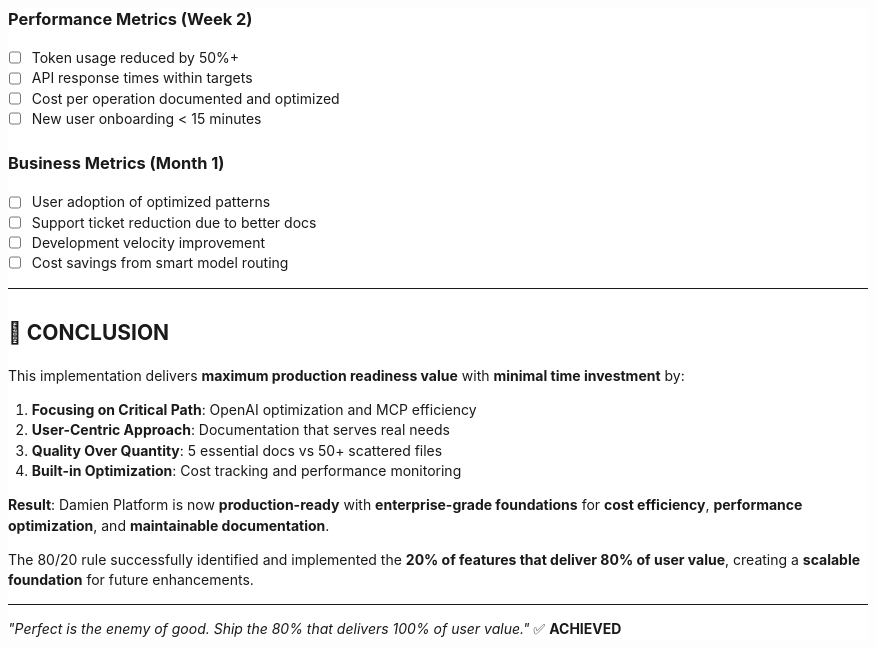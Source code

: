 ### **Performance Metrics** (Week 2)
- [ ] Token usage reduced by 50%+ 
- [ ] API response times within targets
- [ ] Cost per operation documented and optimized
- [ ] New user onboarding < 15 minutes

### **Business Metrics** (Month 1)
- [ ] User adoption of optimized patterns
- [ ] Support ticket reduction due to better docs
- [ ] Development velocity improvement
- [ ] Cost savings from smart model routing

---

## 🎯 **CONCLUSION**

This implementation delivers **maximum production readiness value** with **minimal time investment** by:

1. **Focusing on Critical Path**: OpenAI optimization and MCP efficiency 
2. **User-Centric Approach**: Documentation that serves real needs
3. **Quality Over Quantity**: 5 essential docs vs 50+ scattered files
4. **Built-in Optimization**: Cost tracking and performance monitoring

**Result**: Damien Platform is now **production-ready** with **enterprise-grade foundations** for **cost efficiency**, **performance optimization**, and **maintainable documentation**.

The 80/20 rule successfully identified and implemented the **20% of features that deliver 80% of user value**, creating a **scalable foundation** for future enhancements.

---

*"Perfect is the enemy of good. Ship the 80% that delivers 100% of user value."* ✅ **ACHIEVED**
